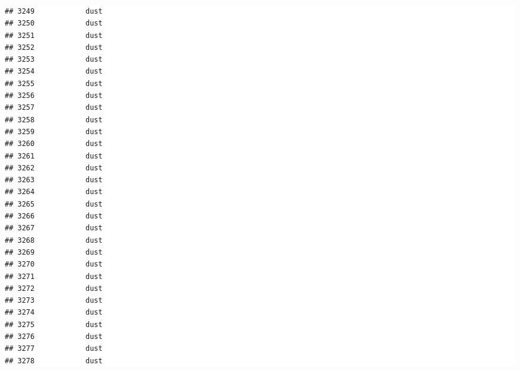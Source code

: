     ## 3249            dust
    ## 3250            dust
    ## 3251            dust
    ## 3252            dust
    ## 3253            dust
    ## 3254            dust
    ## 3255            dust
    ## 3256            dust
    ## 3257            dust
    ## 3258            dust
    ## 3259            dust
    ## 3260            dust
    ## 3261            dust
    ## 3262            dust
    ## 3263            dust
    ## 3264            dust
    ## 3265            dust
    ## 3266            dust
    ## 3267            dust
    ## 3268            dust
    ## 3269            dust
    ## 3270            dust
    ## 3271            dust
    ## 3272            dust
    ## 3273            dust
    ## 3274            dust
    ## 3275            dust
    ## 3276            dust
    ## 3277            dust
    ## 3278            dust